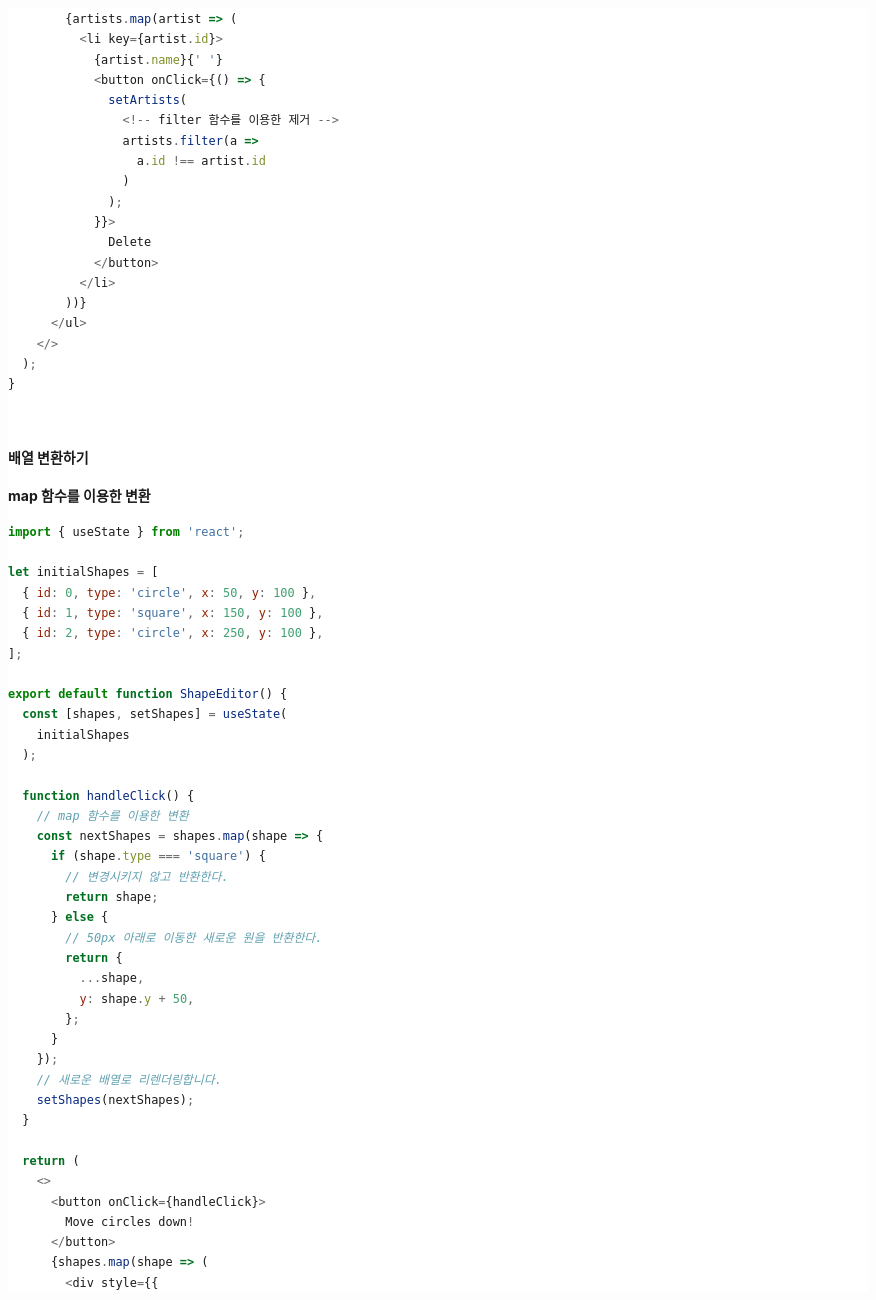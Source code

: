 ```js
        {artists.map(artist => (
          <li key={artist.id}>
            {artist.name}{' '}
            <button onClick={() => {
              setArtists(
                <!-- filter 함수를 이용한 제거 -->
                artists.filter(a =>
                  a.id !== artist.id
                )
              );
            }}>
              Delete
            </button>
          </li>
        ))}
      </ul>
    </>
  );
}
```
<br>

#### 배열 변환하기

<b>map 함수를 이용한 변환</b>
```js
import { useState } from 'react';

let initialShapes = [
  { id: 0, type: 'circle', x: 50, y: 100 },
  { id: 1, type: 'square', x: 150, y: 100 },
  { id: 2, type: 'circle', x: 250, y: 100 },
];

export default function ShapeEditor() {
  const [shapes, setShapes] = useState(
    initialShapes
  );

  function handleClick() {
    // map 함수를 이용한 변환
    const nextShapes = shapes.map(shape => {
      if (shape.type === 'square') {
        // 변경시키지 않고 반환한다.
        return shape;
      } else {
        // 50px 아래로 이동한 새로운 원을 반환한다.
        return {
          ...shape,
          y: shape.y + 50,
        };
      }
    });
    // 새로운 배열로 리렌더링합니다.
    setShapes(nextShapes);
  }

  return (
    <>
      <button onClick={handleClick}>
        Move circles down!
      </button>
      {shapes.map(shape => (
        <div style={{
```